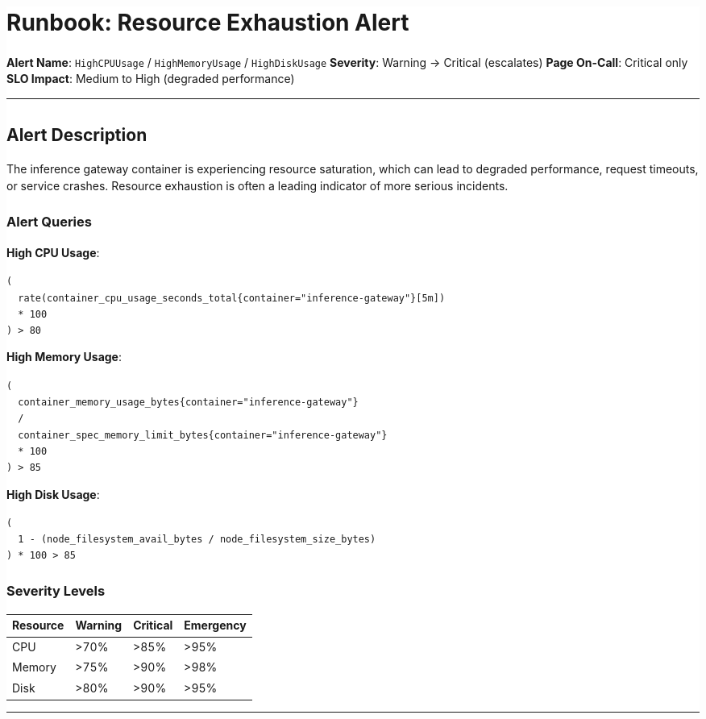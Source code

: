 # Runbook: Resource Exhaustion Alert

**Alert Name**: `HighCPUUsage` / `HighMemoryUsage` / `HighDiskUsage`
**Severity**: Warning → Critical (escalates)
**Page On-Call**: Critical only
**SLO Impact**: Medium to High (degraded performance)

---

## Alert Description

The inference gateway container is experiencing resource saturation, which can lead to degraded performance, request timeouts, or service crashes. Resource exhaustion is often a leading indicator of more serious incidents.

### Alert Queries

**High CPU Usage**:
```promql
(
  rate(container_cpu_usage_seconds_total{container="inference-gateway"}[5m])
  * 100
) > 80
```

**High Memory Usage**:
```promql
(
  container_memory_usage_bytes{container="inference-gateway"}
  /
  container_spec_memory_limit_bytes{container="inference-gateway"}
  * 100
) > 85
```

**High Disk Usage**:
```promql
(
  1 - (node_filesystem_avail_bytes / node_filesystem_size_bytes)
) * 100 > 85
```

### Severity Levels

| Resource | Warning | Critical | Emergency |
|----------|---------|----------|-----------|
| CPU      | >70%    | >85%     | >95%      |
| Memory   | >75%    | >90%     | >98%      |
| Disk     | >80%    | >90%     | >95%      |

---
